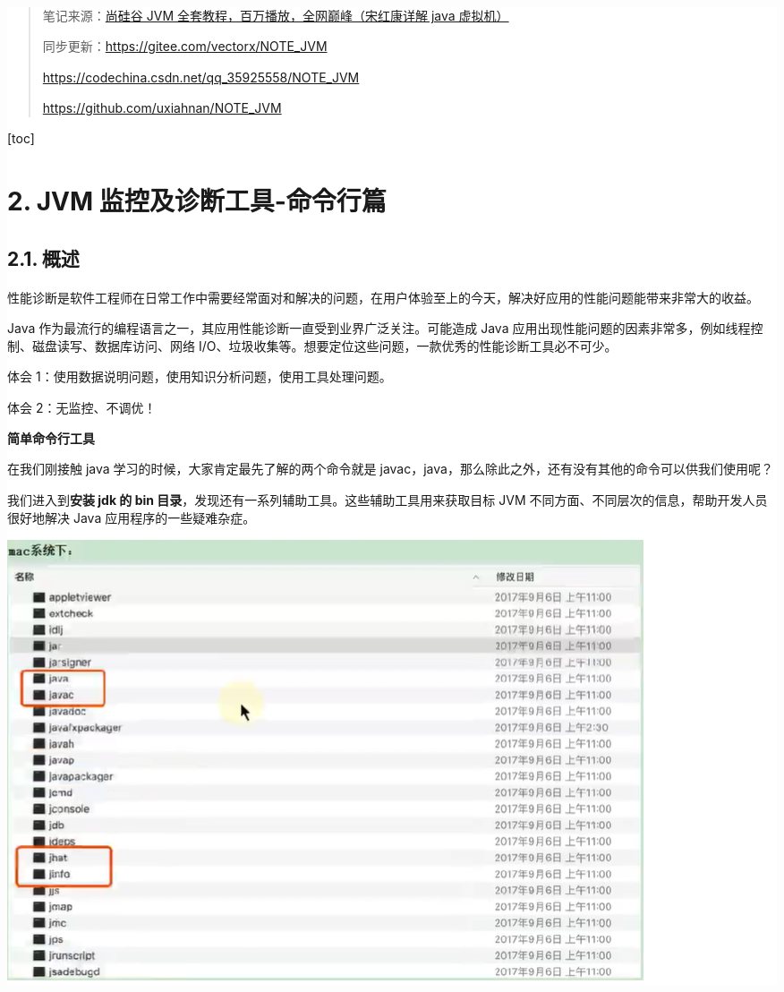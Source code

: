 > 笔记来源：[尚硅谷 JVM 全套教程，百万播放，全网巅峰（宋红康详解 java 虚拟机）](https://www.bilibili.com/video/BV1PJ411n7xZ "尚硅谷JVM全套教程，百万播放，全网巅峰（宋红康详解java虚拟机）")
>
> 同步更新：https://gitee.com/vectorx/NOTE_JVM
>
> https://codechina.csdn.net/qq_35925558/NOTE_JVM
>
> https://github.com/uxiahnan/NOTE_JVM

[toc]

# 2. JVM 监控及诊断工具-命令行篇

## 2.1. 概述

性能诊断是软件工程师在日常工作中需要经常面对和解决的问题，在用户体验至上的今天，解决好应用的性能问题能带来非常大的收益。

Java 作为最流行的编程语言之一，其应用性能诊断一直受到业界广泛关注。可能造成 Java 应用出现性能问题的因素非常多，例如线程控制、磁盘读写、数据库访问、网络 I/O、垃圾收集等。想要定位这些问题，一款优秀的性能诊断工具必不可少。

体会 1：使用数据说明问题，使用知识分析问题，使用工具处理问题。

体会 2：无监控、不调优！

**简单命令行工具**

在我们刚接触 java 学习的时候，大家肯定最先了解的两个命令就是 javac，java，那么除此之外，还有没有其他的命令可以供我们使用呢？

我们进入到**安装 jdk 的 bin 目录**，发现还有一系列辅助工具。这些辅助工具用来获取目标 JVM 不同方面、不同层次的信息，帮助开发人员很好地解决 Java 应用程序的一些疑难杂症。

![image-20210504195803526](images/02-JVM监控及诊断工具-命令行篇/5b7c5d239e4da192ba65edb0800055c5-1711389225771-3-1711476619186-98.png)
